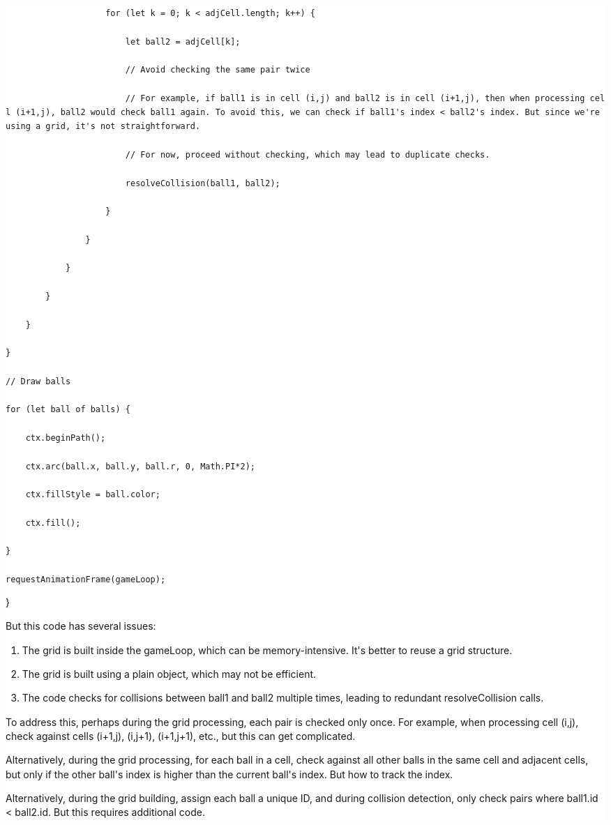                         for (let k = 0; k < adjCell.length; k++) {

                            let ball2 = adjCell[k];

                            // Avoid checking the same pair twice

                            // For example, if ball1 is in cell (i,j) and ball2 is in cell (i+1,j), then when processing cell (i+1,j), ball2 would check ball1 again. To avoid this, we can check if ball1's index < ball2's index. But since we're using a grid, it's not straightforward.

                            // For now, proceed without checking, which may lead to duplicate checks.

                            resolveCollision(ball1, ball2);

                        }

                    }

                }

            }

        }

    }

    // Draw balls

    for (let ball of balls) {

        ctx.beginPath();

        ctx.arc(ball.x, ball.y, ball.r, 0, Math.PI*2);

        ctx.fillStyle = ball.color;

        ctx.fill();

    }

    requestAnimationFrame(gameLoop);

}

But this code has several issues:

1. The grid is built inside the gameLoop, which can be memory-intensive. It's better to reuse a grid structure.

2. The grid is built using a plain object, which may not be efficient.

3. The code checks for collisions between ball1 and ball2 multiple times, leading to redundant resolveCollision calls.

To address this, perhaps during the grid processing, each pair is checked only once. For example, when processing cell (i,j), check against cells (i+1,j), (i,j+1), (i+1,j+1), etc., but this can get complicated.

Alternatively, during the grid processing, for each ball in a cell, check against all other balls in the same cell and adjacent cells, but only if the other ball's index is higher than the current ball's index. But how to track the index.

Alternatively, during the grid building, assign each ball a unique ID, and during collision detection, only check pairs where ball1.id < ball2.id. But this requires additional code.
